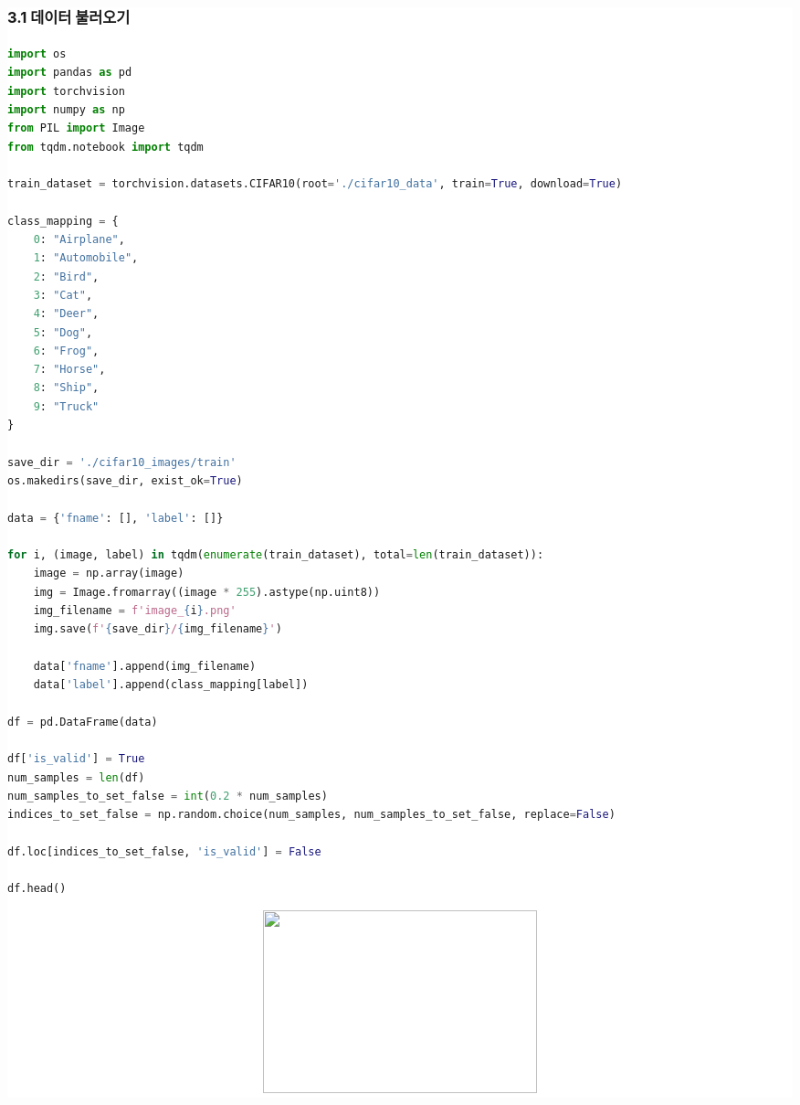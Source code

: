 ### 3.1 **데이터 불러오기**

````python
import os
import pandas as pd
import torchvision
import numpy as np
from PIL import Image
from tqdm.notebook import tqdm

train_dataset = torchvision.datasets.CIFAR10(root='./cifar10_data', train=True, download=True)

class_mapping = {
    0: "Airplane",
    1: "Automobile",
    2: "Bird",
    3: "Cat",
    4: "Deer",
    5: "Dog",
    6: "Frog",
    7: "Horse",
    8: "Ship",
    9: "Truck"
}

save_dir = './cifar10_images/train'
os.makedirs(save_dir, exist_ok=True)

data = {'fname': [], 'label': []}

for i, (image, label) in tqdm(enumerate(train_dataset), total=len(train_dataset)):
    image = np.array(image)
    img = Image.fromarray((image * 255).astype(np.uint8))
    img_filename = f'image_{i}.png'
    img.save(f'{save_dir}/{img_filename}')
    
    data['fname'].append(img_filename)
    data['label'].append(class_mapping[label])

df = pd.DataFrame(data)

df['is_valid'] = True
num_samples = len(df)
num_samples_to_set_false = int(0.2 * num_samples)
indices_to_set_false = np.random.choice(num_samples, num_samples_to_set_false, replace=False)

df.loc[indices_to_set_false, 'is_valid'] = False

df.head()
````

<p align="center"><img src="https://github.com/sigirace/page-images/blob/main/fastai/datablock/1.png?raw=true" width="300" height="200"></p>
